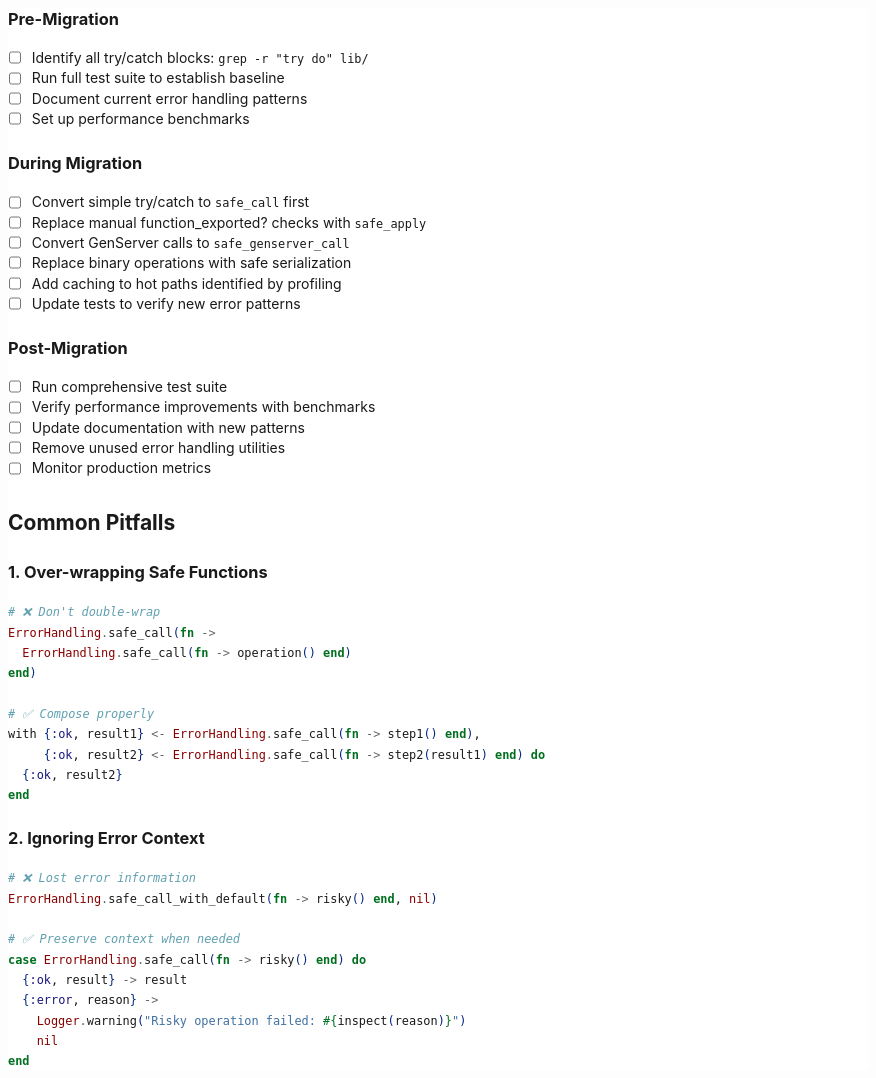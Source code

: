 ### Pre-Migration
- [ ] Identify all try/catch blocks: `grep -r "try do" lib/`
- [ ] Run full test suite to establish baseline
- [ ] Document current error handling patterns
- [ ] Set up performance benchmarks

### During Migration
- [ ] Convert simple try/catch to `safe_call` first
- [ ] Replace manual function_exported? checks with `safe_apply`
- [ ] Convert GenServer calls to `safe_genserver_call`
- [ ] Replace binary operations with safe serialization
- [ ] Add caching to hot paths identified by profiling
- [ ] Update tests to verify new error patterns

### Post-Migration
- [ ] Run comprehensive test suite
- [ ] Verify performance improvements with benchmarks
- [ ] Update documentation with new patterns
- [ ] Remove unused error handling utilities
- [ ] Monitor production metrics

## Common Pitfalls

### 1. Over-wrapping Safe Functions
```elixir
# ❌ Don't double-wrap
ErrorHandling.safe_call(fn -> 
  ErrorHandling.safe_call(fn -> operation() end)
end)

# ✅ Compose properly
with {:ok, result1} <- ErrorHandling.safe_call(fn -> step1() end),
     {:ok, result2} <- ErrorHandling.safe_call(fn -> step2(result1) end) do
  {:ok, result2}
end
```

### 2. Ignoring Error Context
```elixir
# ❌ Lost error information
ErrorHandling.safe_call_with_default(fn -> risky() end, nil)

# ✅ Preserve context when needed
case ErrorHandling.safe_call(fn -> risky() end) do
  {:ok, result} -> result
  {:error, reason} -> 
    Logger.warning("Risky operation failed: #{inspect(reason)}")
    nil
end
```
